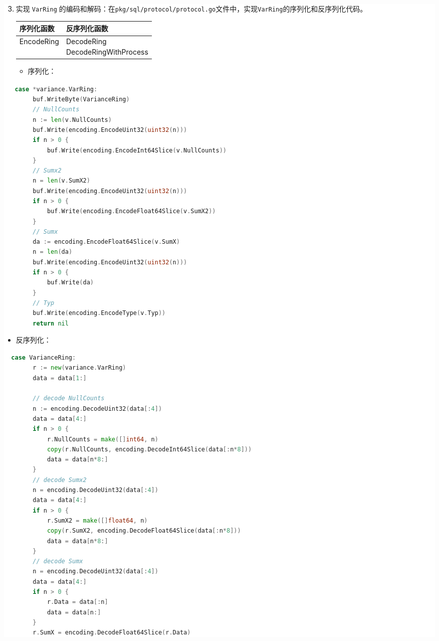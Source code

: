 3. 实现 `VarRing` 的编码和解码：在`pkg/sql/protocol/protocol.go`文件中，实现`VarRing`的序列化和反序列化代码。

   | 序列化函数 | 反序列化函数   |
   | ------------------ | ----------------------------------- |
   | EncodeRing         | DecodeRing<br>DecodeRingWithProcess |

   - 序列化：

```go
   case *variance.VarRing:
   		buf.WriteByte(VarianceRing)
   		// NullCounts
   		n := len(v.NullCounts)
   		buf.Write(encoding.EncodeUint32(uint32(n)))
   		if n > 0 {
   			buf.Write(encoding.EncodeInt64Slice(v.NullCounts))
   		}
   		// Sumx2
   		n = len(v.SumX2)
   		buf.Write(encoding.EncodeUint32(uint32(n)))
   		if n > 0 {
   			buf.Write(encoding.EncodeFloat64Slice(v.SumX2))
   		}
   		// Sumx
   		da := encoding.EncodeFloat64Slice(v.SumX)
   		n = len(da)
   		buf.Write(encoding.EncodeUint32(uint32(n)))
   		if n > 0 {
   			buf.Write(da)
   		}
   		// Typ
   		buf.Write(encoding.EncodeType(v.Typ))
   		return nil
```

   - 反序列化：

```go
  case VarianceRing:
   		r := new(variance.VarRing)
   		data = data[1:]

   		// decode NullCounts
   		n := encoding.DecodeUint32(data[:4])
   		data = data[4:]
   		if n > 0 {
   			r.NullCounts = make([]int64, n)
   			copy(r.NullCounts, encoding.DecodeInt64Slice(data[:n*8]))
   			data = data[n*8:]
   		}
   		// decode Sumx2
   		n = encoding.DecodeUint32(data[:4])
   		data = data[4:]
   		if n > 0 {
   			r.SumX2 = make([]float64, n)
   			copy(r.SumX2, encoding.DecodeFloat64Slice(data[:n*8]))
   			data = data[n*8:]
   		}
   		// decode Sumx
   		n = encoding.DecodeUint32(data[:4])
   		data = data[4:]
   		if n > 0 {
   			r.Data = data[:n]
   			data = data[n:]
   		}
   		r.SumX = encoding.DecodeFloat64Slice(r.Data)
```